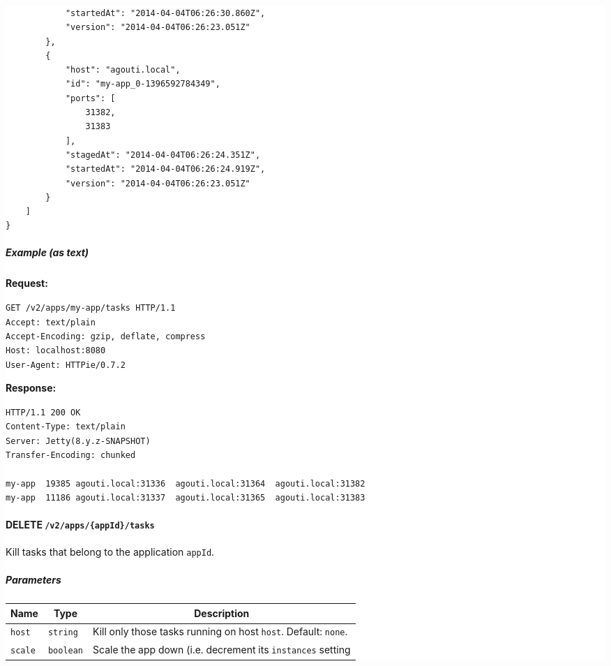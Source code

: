 ```http
            "startedAt": "2014-04-04T06:26:30.860Z",
            "version": "2014-04-04T06:26:23.051Z"
        },
        {
            "host": "agouti.local",
            "id": "my-app_0-1396592784349",
            "ports": [
                31382,
                31383
            ],
            "stagedAt": "2014-04-04T06:26:24.351Z",
            "startedAt": "2014-04-04T06:26:24.919Z",
            "version": "2014-04-04T06:26:23.051Z"
        }
    ]
}
```

##### Example (as text)

**Request:**

```http
GET /v2/apps/my-app/tasks HTTP/1.1
Accept: text/plain
Accept-Encoding: gzip, deflate, compress
Host: localhost:8080
User-Agent: HTTPie/0.7.2
```

**Response:**

```http
HTTP/1.1 200 OK
Content-Type: text/plain
Server: Jetty(8.y.z-SNAPSHOT)
Transfer-Encoding: chunked

my-app  19385 agouti.local:31336  agouti.local:31364  agouti.local:31382 
my-app  11186 agouti.local:31337  agouti.local:31365  agouti.local:31383 
```

#### DELETE `/v2/apps/{appId}/tasks`

Kill tasks that belong to the application `appId`.

##### Parameters

<table class="table table-bordered">
  <thead>
    <tr>
      <th>Name</th>
      <th>Type</th>
      <th>Description</th>
    </tr>
  </thead>
  <tbody>
    <tr>
      <td><code>host</code></td>
      <td><code>string</code></td>
      <td>Kill only those tasks running on host <code>host</code>.
        Default: <code>none</code>.</td>
    </tr>
    <tr>
      <td><code>scale</code></td>
      <td><code>boolean</code></td>
      <td>Scale the app down (i.e. decrement its <code>instances</code> setting